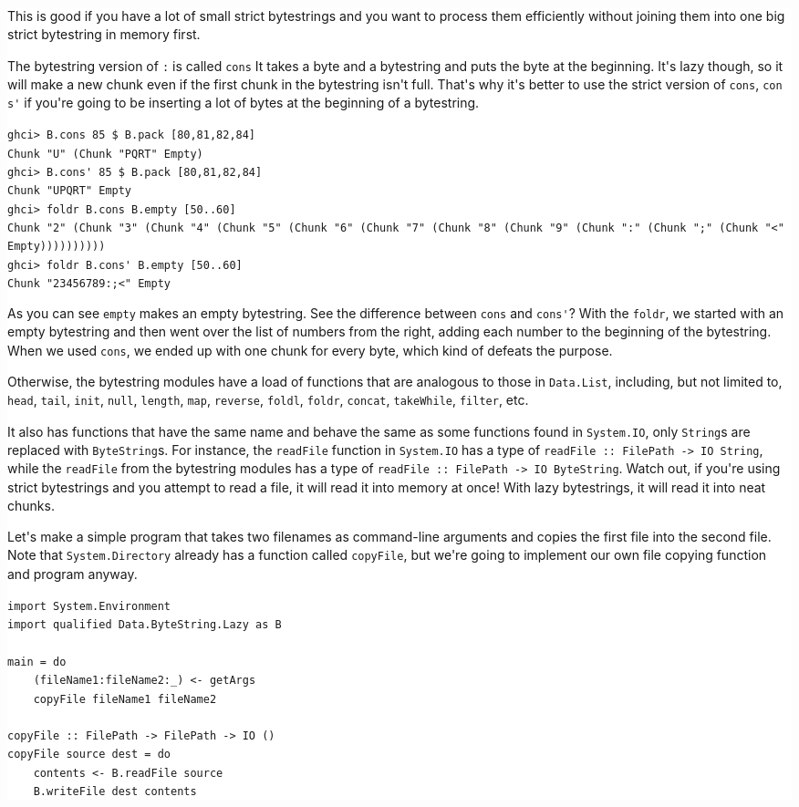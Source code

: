 This is good if you have a lot of small strict bytestrings and you want
to process them efficiently without joining them into one big strict
bytestring in memory first.

The bytestring version of `:` is called `cons` It takes a byte and a
bytestring and puts the byte at the beginning. It's lazy though, so it
will make a new chunk even if the first chunk in the bytestring isn't
full. That's why it's better to use the strict version of `cons`, `cons'` if
you're going to be inserting a lot of bytes at the beginning of a
bytestring.

~~~~ {.haskell:hs name="code"}
ghci> B.cons 85 $ B.pack [80,81,82,84]
Chunk "U" (Chunk "PQRT" Empty)
ghci> B.cons' 85 $ B.pack [80,81,82,84]
Chunk "UPQRT" Empty
ghci> foldr B.cons B.empty [50..60]
Chunk "2" (Chunk "3" (Chunk "4" (Chunk "5" (Chunk "6" (Chunk "7" (Chunk "8" (Chunk "9" (Chunk ":" (Chunk ";" (Chunk "<"
Empty))))))))))
ghci> foldr B.cons' B.empty [50..60]
Chunk "23456789:;<" Empty
~~~~

As you can see `empty` makes an empty bytestring. See the difference
between `cons` and `cons'`? With the `foldr`, we started with an empty
bytestring and then went over the list of numbers from the right, adding
each number to the beginning of the bytestring. When we used `cons`, we
ended up with one chunk for every byte, which kind of defeats the
purpose.

Otherwise, the bytestring modules have a load of functions that are
analogous to those in `Data.List`, including, but not limited to, `head`,
`tail`, `init`, `null`, `length`, `map`, `reverse`, `foldl`, `foldr`, `concat`, `takeWhile`,
`filter`, etc.

It also has functions that have the same name and behave the same as
some functions found in `System.IO`, only `String`s are replaced with
`ByteString`s. For instance, the `readFile` function in `System.IO` has a type
of `readFile :: FilePath -> IO String`, while the `readFile` from the
bytestring modules has a type of `readFile :: FilePath -> IO ByteString`.
Watch out, if you're using strict bytestrings and you attempt to read a
file, it will read it into memory at once! With lazy bytestrings, it
will read it into neat chunks.

Let's make a simple program that takes two filenames as command-line
arguments and copies the first file into the second file. Note that
`System.Directory` already has a function called `copyFile`, but we're going
to implement our own file copying function and program anyway.

~~~~ {.haskell:hs name="code"}
import System.Environment
import qualified Data.ByteString.Lazy as B

main = do
    (fileName1:fileName2:_) <- getArgs
    copyFile fileName1 fileName2

copyFile :: FilePath -> FilePath -> IO ()
copyFile source dest = do
    contents <- B.readFile source
    B.writeFile dest contents
~~~~
